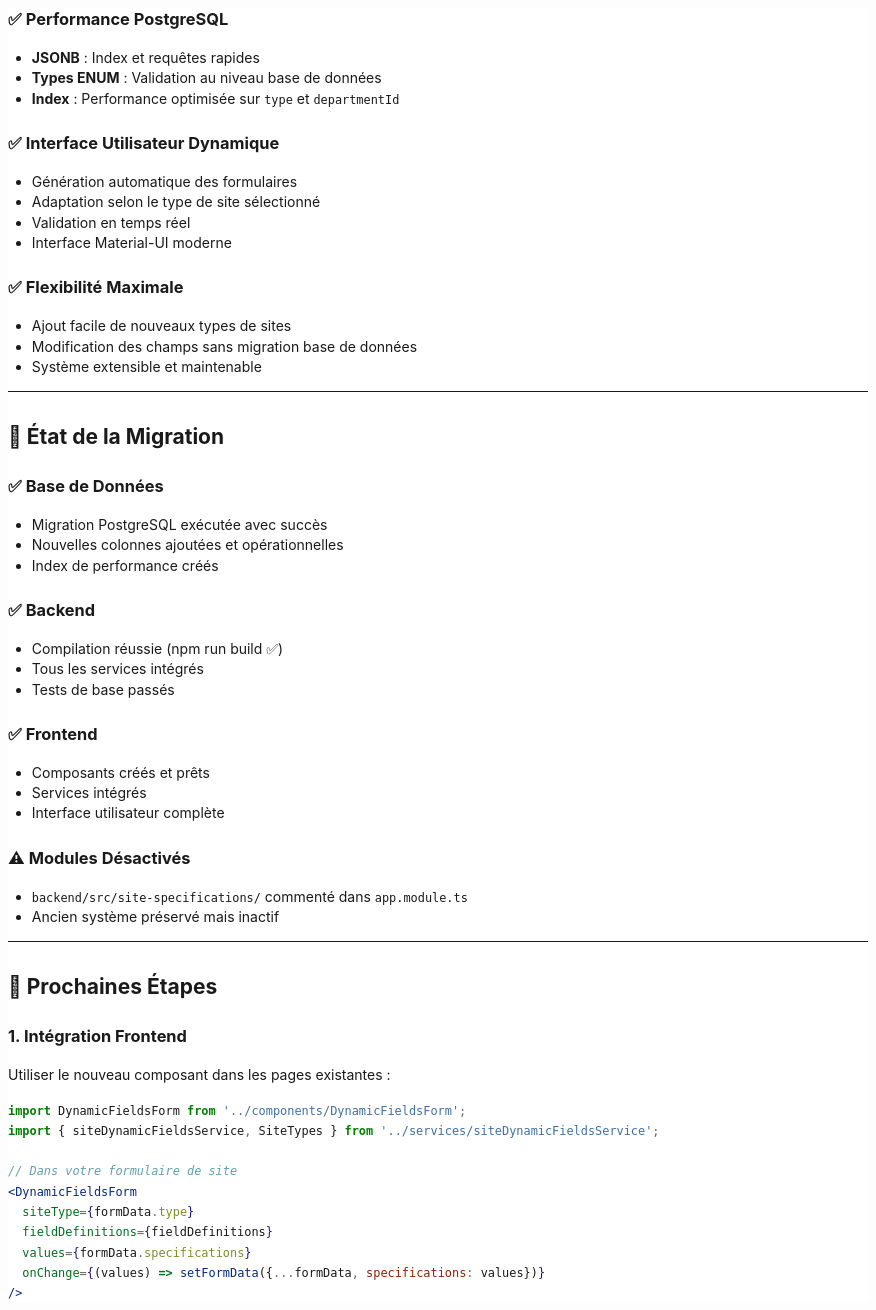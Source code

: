 ### ✅ **Performance PostgreSQL**
- **JSONB** : Index et requêtes rapides
- **Types ENUM** : Validation au niveau base de données
- **Index** : Performance optimisée sur `type` et `departmentId`

### ✅ **Interface Utilisateur Dynamique**
- Génération automatique des formulaires
- Adaptation selon le type de site sélectionné
- Validation en temps réel
- Interface Material-UI moderne

### ✅ **Flexibilité Maximale**
- Ajout facile de nouveaux types de sites
- Modification des champs sans migration base de données
- Système extensible et maintenable

---

## 🔧 État de la Migration

### ✅ **Base de Données**
- Migration PostgreSQL exécutée avec succès
- Nouvelles colonnes ajoutées et opérationnelles
- Index de performance créés

### ✅ **Backend**
- Compilation réussie (npm run build ✅)
- Tous les services intégrés
- Tests de base passés

### ✅ **Frontend**
- Composants créés et prêts
- Services intégrés
- Interface utilisateur complète

### ⚠️ **Modules Désactivés**
- `backend/src/site-specifications/` commenté dans `app.module.ts`
- Ancien système préservé mais inactif

---

## 🚀 Prochaines Étapes

### 1. **Intégration Frontend**
Utiliser le nouveau composant dans les pages existantes :

```jsx
import DynamicFieldsForm from '../components/DynamicFieldsForm';
import { siteDynamicFieldsService, SiteTypes } from '../services/siteDynamicFieldsService';

// Dans votre formulaire de site
<DynamicFieldsForm
  siteType={formData.type}
  fieldDefinitions={fieldDefinitions}
  values={formData.specifications}
  onChange={(values) => setFormData({...formData, specifications: values})}
/>
```
